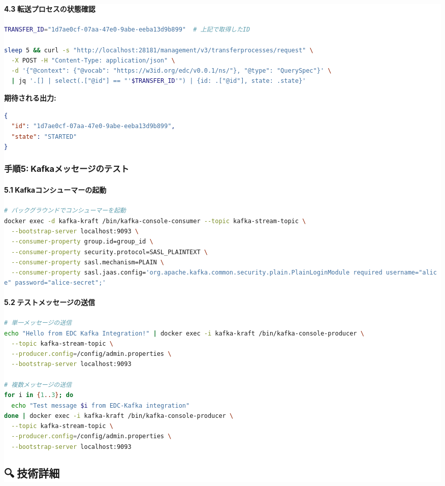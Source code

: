 #### 4.3 転送プロセスの状態確認

```bash
TRANSFER_ID="1d7ae0cf-07aa-47e0-9abe-eeba13d9b899"  # 上記で取得したID

sleep 5 && curl -s "http://localhost:28181/management/v3/transferprocesses/request" \
  -X POST -H "Content-Type: application/json" \
  -d '{"@context": {"@vocab": "https://w3id.org/edc/v0.0.1/ns/"}, "@type": "QuerySpec"}' \
  | jq '.[] | select(.["@id"] == "'$TRANSFER_ID'") | {id: .["@id"], state: .state}'
```

**期待される出力:**
```json
{
  "id": "1d7ae0cf-07aa-47e0-9abe-eeba13d9b899",
  "state": "STARTED"
}
```

### 手順5: Kafkaメッセージのテスト

#### 5.1 Kafkaコンシューマーの起動

```bash
# バックグラウンドでコンシューマーを起動
docker exec -d kafka-kraft /bin/kafka-console-consumer --topic kafka-stream-topic \
  --bootstrap-server localhost:9093 \
  --consumer-property group.id=group_id \
  --consumer-property security.protocol=SASL_PLAINTEXT \
  --consumer-property sasl.mechanism=PLAIN \
  --consumer-property sasl.jaas.config='org.apache.kafka.common.security.plain.PlainLoginModule required username="alice" password="alice-secret";'
```

#### 5.2 テストメッセージの送信

```bash
# 単一メッセージの送信
echo "Hello from EDC Kafka Integration!" | docker exec -i kafka-kraft /bin/kafka-console-producer \
  --topic kafka-stream-topic \
  --producer.config=/config/admin.properties \
  --bootstrap-server localhost:9093

# 複数メッセージの送信
for i in {1..3}; do 
  echo "Test message $i from EDC-Kafka integration"
done | docker exec -i kafka-kraft /bin/kafka-console-producer \
  --topic kafka-stream-topic \
  --producer.config=/config/admin.properties \
  --bootstrap-server localhost:9093
```

## 🔍 技術詳細
